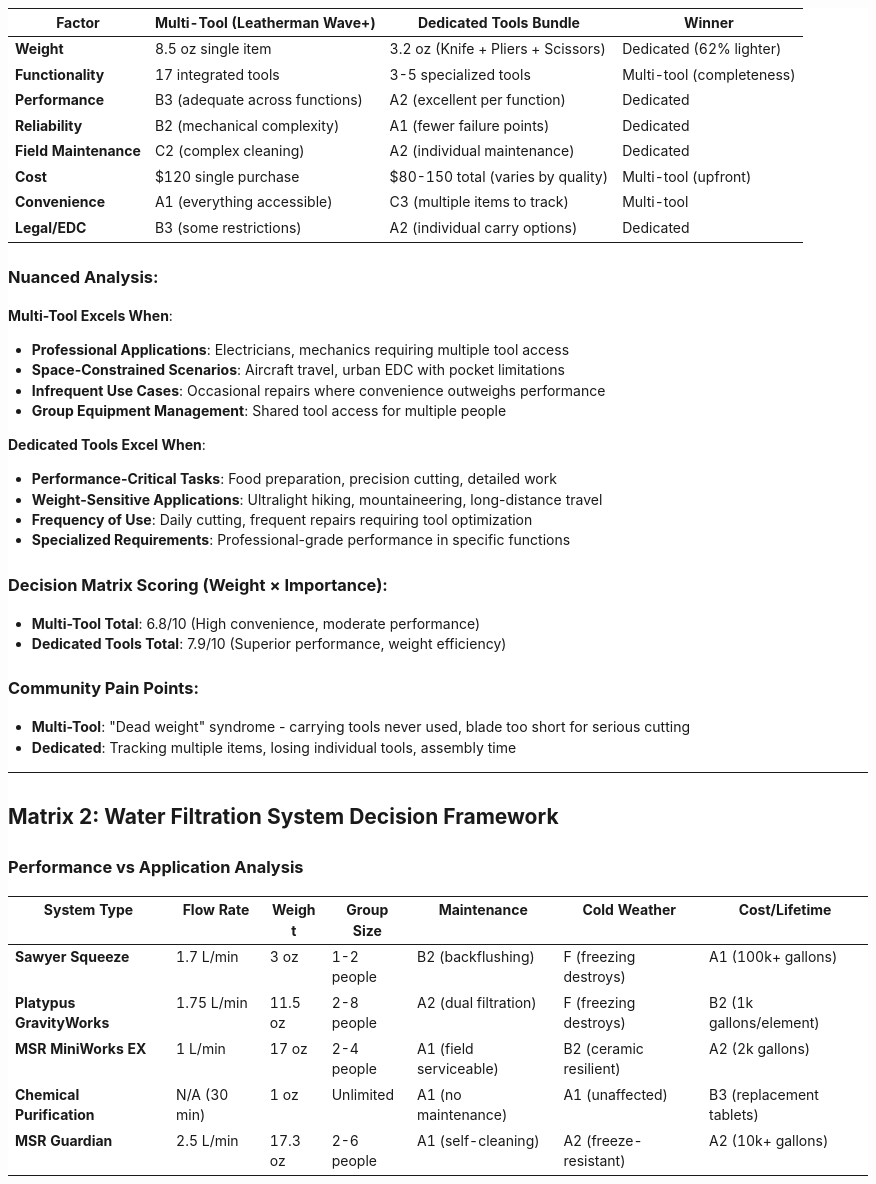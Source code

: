 | **Factor** | **Multi-Tool (Leatherman Wave+)** | **Dedicated Tools Bundle** | **Winner** |
|------------|-----------------------------------|----------------------------|------------|
| **Weight** | 8.5 oz single item | 3.2 oz (Knife + Pliers + Scissors) | Dedicated (62% lighter) |
| **Functionality** | 17 integrated tools | 3-5 specialized tools | Multi-tool (completeness) |
| **Performance** | B3 (adequate across functions) | A2 (excellent per function) | Dedicated |
| **Reliability** | B2 (mechanical complexity) | A1 (fewer failure points) | Dedicated |
| **Field Maintenance** | C2 (complex cleaning) | A2 (individual maintenance) | Dedicated |
| **Cost** | $120 single purchase | $80-150 total (varies by quality) | Multi-tool (upfront) |
| **Convenience** | A1 (everything accessible) | C3 (multiple items to track) | Multi-tool |
| **Legal/EDC** | B3 (some restrictions) | A2 (individual carry options) | Dedicated |

### **Nuanced Analysis**:

**Multi-Tool Excels When**:
- **Professional Applications**: Electricians, mechanics requiring multiple tool access
- **Space-Constrained Scenarios**: Aircraft travel, urban EDC with pocket limitations
- **Infrequent Use Cases**: Occasional repairs where convenience outweighs performance
- **Group Equipment Management**: Shared tool access for multiple people

**Dedicated Tools Excel When**:
- **Performance-Critical Tasks**: Food preparation, precision cutting, detailed work
- **Weight-Sensitive Applications**: Ultralight hiking, mountaineering, long-distance travel
- **Frequency of Use**: Daily cutting, frequent repairs requiring tool optimization
- **Specialized Requirements**: Professional-grade performance in specific functions

### **Decision Matrix Scoring** (Weight × Importance):
- **Multi-Tool Total**: 6.8/10 (High convenience, moderate performance)
- **Dedicated Tools Total**: 7.9/10 (Superior performance, weight efficiency)

### **Community Pain Points**:
- **Multi-Tool**: "Dead weight" syndrome - carrying tools never used, blade too short for serious cutting
- **Dedicated**: Tracking multiple items, losing individual tools, assembly time

---

## Matrix 2: Water Filtration System Decision Framework

### Performance vs Application Analysis

| **System Type** | **Flow Rate** | **Weight** | **Group Size** | **Maintenance** | **Cold Weather** | **Cost/Lifetime** |
|-----------------|---------------|------------|----------------|-----------------|------------------|-------------------|
| **Sawyer Squeeze** | 1.7 L/min | 3 oz | 1-2 people | B2 (backflushing) | F (freezing destroys) | A1 (100k+ gallons) |
| **Platypus GravityWorks** | 1.75 L/min | 11.5 oz | 2-8 people | A2 (dual filtration) | F (freezing destroys) | B2 (1k gallons/element) |
| **MSR MiniWorks EX** | 1 L/min | 17 oz | 2-4 people | A1 (field serviceable) | B2 (ceramic resilient) | A2 (2k gallons) |
| **Chemical Purification** | N/A (30 min) | 1 oz | Unlimited | A1 (no maintenance) | A1 (unaffected) | B3 (replacement tablets) |
| **MSR Guardian** | 2.5 L/min | 17.3 oz | 2-6 people | A1 (self-cleaning) | A2 (freeze-resistant) | A2 (10k+ gallons) |
